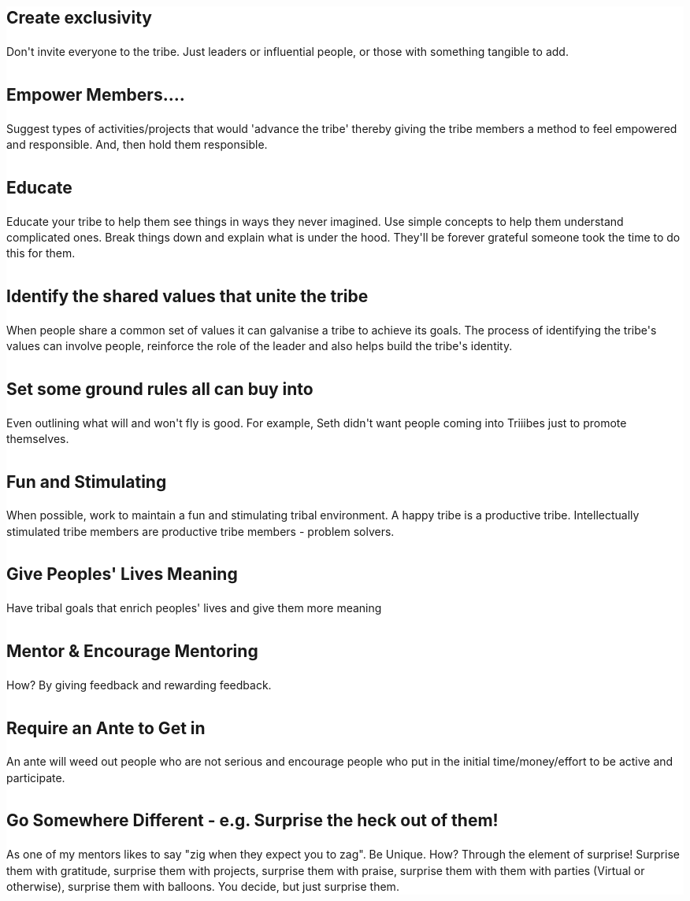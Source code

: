 ## Create exclusivity
Don't invite everyone to the tribe. 
Just leaders or influential people, or those with something tangible to add.

## Empower Members....
Suggest types of activities/projects that would 'advance the tribe' thereby giving the 
tribe members a method to feel empowered and responsible. And, then hold them responsible.

## Educate
Educate your tribe to help them see things in ways they never imagined. 
Use simple concepts to help them understand complicated ones. 
Break things down and explain what is under the hood. 
They'll be forever grateful someone took the time to do this for them.

## Identify the shared values that unite the tribe
When people share a common set of values it can galvanise a tribe to achieve its goals. 
The process of identifying the tribe's values can involve people, reinforce the role of 
the leader and also helps build the tribe's identity.

## Set some ground rules all can buy into
Even outlining what will and won't fly is good. 
For example, Seth didn't want people coming into Triiibes just to promote themselves. 

## Fun and Stimulating
When possible, work to maintain a fun and stimulating tribal environment. 
A happy tribe is a productive tribe. 
Intellectually stimulated tribe members are productive tribe members - problem solvers.

## Give Peoples' Lives Meaning
Have tribal goals that enrich peoples' lives and give them more meaning

## Mentor & Encourage Mentoring
How? By giving feedback and rewarding feedback.

## Require an Ante to Get in
An ante will weed out people who are not serious and encourage people who put in the initial 
time/money/effort to be active and participate.

## Go Somewhere Different - e.g. Surprise the heck out of them!
As one of my mentors likes to say "zig when they expect you to zag". Be Unique. 
How? Through the element of surprise! Surprise them with gratitude, surprise them with projects, surprise them with praise, 
surprise them with them with parties (Virtual or otherwise), surprise them with balloons. You decide, but just surprise them.

